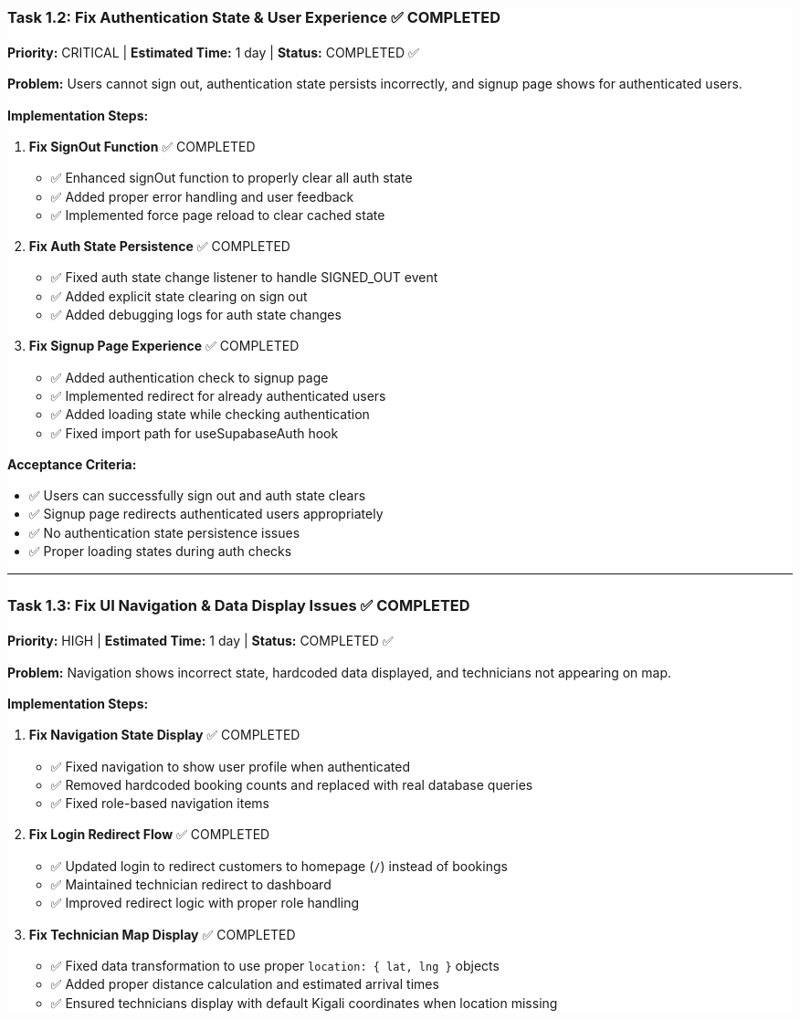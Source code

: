 
### Task 1.2: Fix Authentication State & User Experience ✅ COMPLETED
**Priority:** CRITICAL | **Estimated Time:** 1 day | **Status:** COMPLETED ✅

**Problem:** Users cannot sign out, authentication state persists incorrectly, and signup page shows for authenticated users.

**Implementation Steps:**
1. **Fix SignOut Function** ✅ COMPLETED
   - ✅ Enhanced signOut function to properly clear all auth state
   - ✅ Added proper error handling and user feedback
   - ✅ Implemented force page reload to clear cached state

2. **Fix Auth State Persistence** ✅ COMPLETED
   - ✅ Fixed auth state change listener to handle SIGNED_OUT event
   - ✅ Added explicit state clearing on sign out
   - ✅ Added debugging logs for auth state changes

3. **Fix Signup Page Experience** ✅ COMPLETED
   - ✅ Added authentication check to signup page
   - ✅ Implemented redirect for already authenticated users
   - ✅ Added loading state while checking authentication
   - ✅ Fixed import path for useSupabaseAuth hook

**Acceptance Criteria:**
- ✅ Users can successfully sign out and auth state clears
- ✅ Signup page redirects authenticated users appropriately  
- ✅ No authentication state persistence issues
- ✅ Proper loading states during auth checks

---

### Task 1.3: Fix UI Navigation & Data Display Issues ✅ COMPLETED
**Priority:** HIGH | **Estimated Time:** 1 day | **Status:** COMPLETED ✅

**Problem:** Navigation shows incorrect state, hardcoded data displayed, and technicians not appearing on map.

**Implementation Steps:**
1. **Fix Navigation State Display** ✅ COMPLETED
   - ✅ Fixed navigation to show user profile when authenticated
   - ✅ Removed hardcoded booking counts and replaced with real database queries
   - ✅ Fixed role-based navigation items

2. **Fix Login Redirect Flow** ✅ COMPLETED  
   - ✅ Updated login to redirect customers to homepage (`/`) instead of bookings
   - ✅ Maintained technician redirect to dashboard
   - ✅ Improved redirect logic with proper role handling

3. **Fix Technician Map Display** ✅ COMPLETED
   - ✅ Fixed data transformation to use proper `location: { lat, lng }` objects
   - ✅ Added proper distance calculation and estimated arrival times
   - ✅ Ensured technicians display with default Kigali coordinates when location missing

